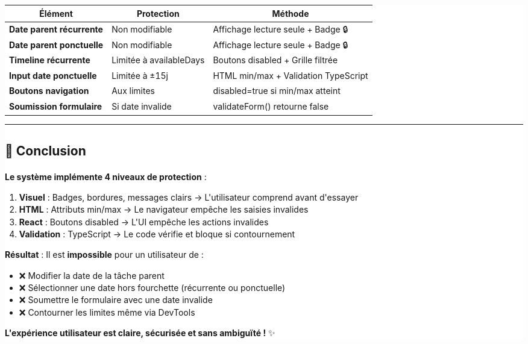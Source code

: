 | Élément | Protection | Méthode |
|---------|-----------|---------|
| **Date parent récurrente** | Non modifiable | Affichage lecture seule + Badge 🔒 |
| **Date parent ponctuelle** | Non modifiable | Affichage lecture seule + Badge 🔒 |
| **Timeline récurrente** | Limitée à availableDays | Boutons disabled + Grille filtrée |
| **Input date ponctuelle** | Limitée à ±15j | HTML min/max + Validation TypeScript |
| **Boutons navigation** | Aux limites | disabled=true si min/max atteint |
| **Soumission formulaire** | Si date invalide | validateForm() retourne false |

---

## 🔐 Conclusion

**Le système implémente 4 niveaux de protection** :

1. **Visuel** : Badges, bordures, messages clairs → L'utilisateur comprend avant d'essayer
2. **HTML** : Attributs min/max → Le navigateur empêche les saisies invalides
3. **React** : Boutons disabled → L'UI empêche les actions invalides
4. **Validation** : TypeScript → Le code vérifie et bloque si contournement

**Résultat** : Il est **impossible** pour un utilisateur de :
- ❌ Modifier la date de la tâche parent
- ❌ Sélectionner une date hors fourchette (récurrente ou ponctuelle)
- ❌ Soumettre le formulaire avec une date invalide
- ❌ Contourner les limites même via DevTools

**L'expérience utilisateur est claire, sécurisée et sans ambiguïté !** ✨
